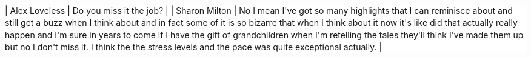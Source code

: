 | Alex Loveless | Do you miss it the job?                                                                                                                                                                                                                                                                                                                                                                                                                                                                                                                                                                                                                                                                                                                                                                                                                                                                                                                                                                                                                                                                                                                                                                                                                                                                                                                                                                                                                                                                                                                                                                                                                                                                                                                                                                                                                                                                                                                                                                                                                                                                                                                                             |
| Sharon Milton | No I mean I've got so many highlights that I can reminisce about and still get a buzz when I think about and in fact some of it is so bizarre that when I think about it now it's like did that actually really happen and I'm sure in years to come if I have the gift of grandchildren when I'm retelling the tales they'll think I've made them up but no I don't miss it. I think the the stress levels and the pace was quite exceptional actually.                                                                                                                                                                                                                                                                                                                                                                                                                                                                                                                                                                                                                                                                                                                                                                                                                                                                                                                                                                                                                                                                                                                                                                                                                                                                                                                                                                                                                                                                                                                                                                                                                                                                                                            |